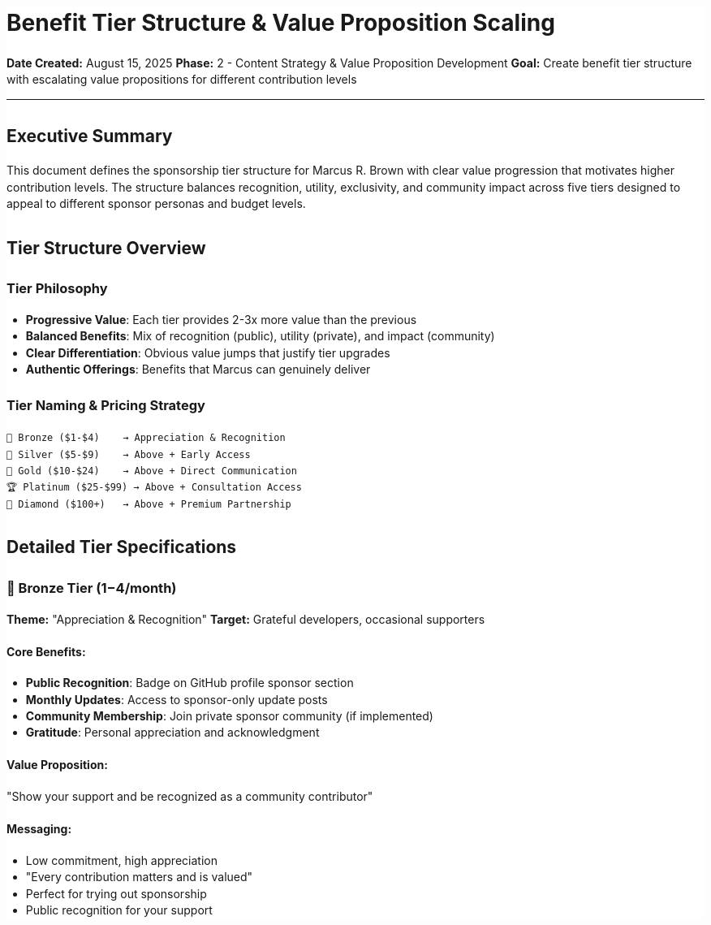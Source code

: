 # Benefit Tier Structure & Value Proposition Scaling

**Date Created:** August 15, 2025
**Phase:** 2 - Content Strategy & Value Proposition Development
**Goal:** Create benefit tier structure with escalating value propositions for different contribution levels

---

## Executive Summary

This document defines the sponsorship tier structure for Marcus R. Brown with clear value progression that motivates higher contribution levels. The structure balances recognition, utility, exclusivity, and community impact across five tiers designed to appeal to different sponsor personas and budget levels.

## Tier Structure Overview

### Tier Philosophy
- **Progressive Value**: Each tier provides 2-3x more value than the previous
- **Balanced Benefits**: Mix of recognition (public), utility (private), and impact (community)
- **Clear Differentiation**: Obvious value jumps that justify tier upgrades
- **Authentic Offerings**: Benefits that Marcus can genuinely deliver

### Tier Naming & Pricing Strategy
```
🥉 Bronze ($1-$4)    → Appreciation & Recognition
🥈 Silver ($5-$9)    → Above + Early Access
🥇 Gold ($10-$24)    → Above + Direct Communication
🏆 Platinum ($25-$99) → Above + Consultation Access
💎 Diamond ($100+)   → Above + Premium Partnership
```

## Detailed Tier Specifications

### 🥉 Bronze Tier ($1-$4/month)
**Theme:** "Appreciation & Recognition"
**Target:** Grateful developers, occasional supporters

#### Core Benefits:
- **Public Recognition**: Badge on GitHub profile sponsor section
- **Monthly Updates**: Access to sponsor-only update posts
- **Community Membership**: Join private sponsor community (if implemented)
- **Gratitude**: Personal appreciation and acknowledgment

#### Value Proposition:
"Show your support and be recognized as a community contributor"

#### Messaging:
- Low commitment, high appreciation
- "Every contribution matters and is valued"
- Perfect for trying out sponsorship
- Public recognition for your support
